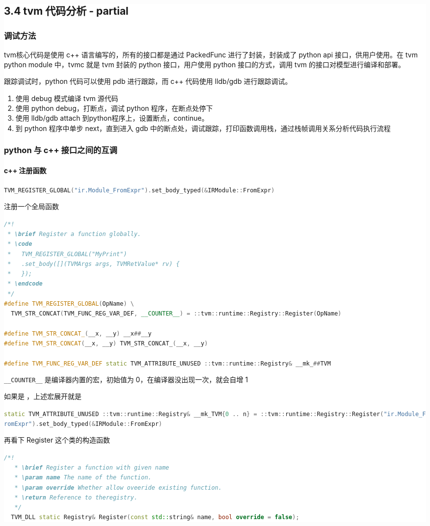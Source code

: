 ## 3.4 tvm 代码分析 - partial

### 调试方法

tvm核心代码是使用 c++ 语言编写的，所有的接口都是通过 PackedFunc 进行了封装，封装成了 python api 接口，供用户使用。在 tvm python module 中，tvmc 就是 tvm 封装的 python 接口，用户使用 python 接口的方式，调用 tvm 的接口对模型进行编译和部署。

跟踪调试时，python 代码可以使用 pdb 进行跟踪，而 c++ 代码使用 lldb/gdb 进行跟踪调试。

1. 使用 debug 模式编译 tvm 源代码
2. 使用 python debug，打断点，调试 python 程序，在断点处停下
3. 使用  lldb/gdb attach 到python程序上，设置断点，continue。
4. 到 python 程序中单步 next，直到进入 gdb 中的断点处，调试跟踪，打印函数调用栈，通过栈帧调用关系分析代码执行流程

### python 与 c++ 接口之间的互调

#### c++ 注册函数

```c++
TVM_REGISTER_GLOBAL("ir.Module_FromExpr").set_body_typed(&IRModule::FromExpr)
```

注册一个全局函数

```c++
/*!
 * \brief Register a function globally.
 * \code
 *   TVM_REGISTER_GLOBAL("MyPrint")
 *   .set_body([](TVMArgs args, TVMRetValue* rv) {
 *   });
 * \endcode
 */
#define TVM_REGISTER_GLOBAL(OpName) \
  TVM_STR_CONCAT(TVM_FUNC_REG_VAR_DEF, __COUNTER__) = ::tvm::runtime::Registry::Register(OpName)

#define TVM_STR_CONCAT_(__x, __y) __x##__y
#define TVM_STR_CONCAT(__x, __y) TVM_STR_CONCAT_(__x, __y)

#define TVM_FUNC_REG_VAR_DEF static TVM_ATTRIBUTE_UNUSED ::tvm::runtime::Registry& __mk_##TVM
```

`__COUNTER__` 是编译器内置的宏，初始值为 0，在编译器没出现一次，就会自增 1

如果是 ，上述宏展开就是

```c++
static TVM_ATTRIBUTE_UNUSED ::tvm::runtime::Registry& __mk_TVM{0 .. n} = ::tvm::runtime::Registry::Register("ir.Module_FromExpr").set_body_typed(&IRModule::FromExpr)
```

再看下 Register 这个类的构造函数

```c++
/*!
   * \brief Register a function with given name
   * \param name The name of the function.
   * \param override Whether allow oveeride existing function.
   * \return Reference to theregistry.
   */
  TVM_DLL static Registry& Register(const std::string& name, bool override = false);
```
